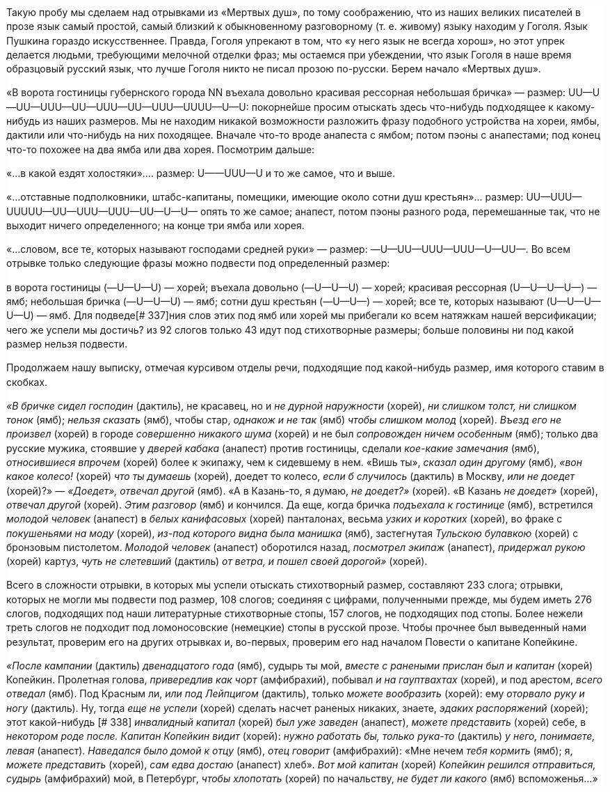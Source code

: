 Такую пробу мы сделаем над отрывками из «Мертвых душ», по тому соображению, что из наших великих писателей в прозе язык самый простой, самый близкий к обыкновенному разговорному (т. е. живому) языку находим у Гоголя. Язык Пушкина гораздо искусственнее. Правда, Гоголя упрекают в том, что «у него язык не всегда хорош», но этот упрек делается людьми, требующими мелочной отделки фраз; мы остаемся при убеждении, что язык Гоголя в наше время образцовый русский язык, что лучше Гоголя никто не писал прозою по-русски. Берем начало «Мертвых душ».

«В ворота гостиницы губернского города NN въехала довольно красивая рессорная небольшая бричка» — размер: UU—U—UU—UUU—UU—UUU—UU—UUU—UUUU—U—U: покорнейше просим отыскать здесь что-нибудь подходящее к какому-нибудь из наших размеров. Мы не находим никакой возможности разложить фразу подобного устройства на хореи, ямбы, дактили или что-нибудь на них походящее. Вначале что-то вроде анапеста с ямбом; потом пэоны с анапестами; под конец что-то похожее на два ямба или два хорея. Посмотрим дальше:

«...в какой ездят холостяки».... размер: U——UUU—U и то же самое, что и выше.

«...отставные подполковники, штабс-капитаны, помещики, имеющие около сотни душ крестьян»... размер: UU—UUU—UUUUU—UU—UUU—UUU—UU—U—U— опять то же самое; анапест, потом пэоны разного рода, перемешанные так, что не выходит ничего определенного; на конце три ямба или хорея.

«...словом, все те, которых называют господами средней руки» — размер: —U—UU—UUU—UUU—U—UU—. Во всем отрывке только следующие фразы можно подвести под определенный размер:

в ворота гостиницы (—U—U—U) — хорей; въехала довольно (—U—U—U) — хорей; красивая рессорная (U—U—U—U—) — ямб; небольшая бричка (—U—U—U) — ямб; сотни душ крестьян (—U—U—) — хорей; все те, которых называют (U—U—U—U—U) — ямб. Для подведе[# 337]ния слов этих под ямб или хорей мы прибегали ко всем натяжкам нашей версификации; чего же успели мы достичь? из 92 слогов только 43 идут под стихотворные размеры; больше половины ни под какой размер нельзя подвести.

Продолжаем нашу выписку, отмечая курсивом отделы речи, подходящие под какой-нибудь размер, имя которого ставим в скобках.

*«В бричке сидел господин* (дактиль), не красавец, но и *не дурной наружности* (хорей), *ни слишком толст, ни слишком тонок* (ямб); *нельзя сказать* (ямб), чтобы стар, *однакож и не так* (ямб) *чтобы слишком молод* (хорей). *Въезд его не произвел* (хорей) в городе *совершенно никакого шума* (хорей) и не был *сопровожден ничем особенным* (ямб); только два русские мужика, стоявшие у *дверей кабака* (анапест) против гостиницы, сделали *кое-какие замечания* (ямб), *относившиеся впрочем* (хорей) более к экипажу, чем к сидевшему в нем. «Вишь ты», *сказал один другому* (ямб), *«вон какое колесо!* (хорей) *что ты думаешь* (хорей), доедет то колесо, *если б случилось* (дактиль) в Москву, *или не доедет* (хорей)?» — *«Доедет», отвечал другой* (ямб). «А в Казань-то, я думаю, *не доедет?»* (хорей). «В Казань *не доедет»* (хорей), *отвечал другой* (хорей). *Этим разговор* (ямб) и кончился. Да еще, когда бричка *подъехала к гостинице* (ямб), встретился *молодой человек* (анапест) в *белых канифасовых* (хорей) панталонах, весьма *узких и коротких* (хорей), во фраке с *покушеньями на моду* (хорей), *из-под которого видна была манишка* (ямб), застегнутая *Тульскою булавкою* (хорей) с бронзовым пистолетом. *Молодой человек* (анапест) оборотился назад, *посмотрел экипаж* (анапест), *придержал рукою* (хорей) картуз, *чуть не слетевший* (дактиль) *от ветра, и пошел своей дорогой»* (хорей).

Всего в сложности отрывки, в которых мы успели отыскать стихотворный размер, составляют 233 слога; отрывки, которых не могли мы подвести под размер, 108 слогов; соединяя с цифрами, полученными прежде, мы будем иметь 276 слогов, подходящих под наши литературные стихотворные стопы, 157 слогов, не подходящих под стопы. Более нежели треть слогов не подходит под ломоносовские (немецкие) стопы в русской прозе. Чтобы прочнее был выведенный нами результат, проверим его на других отрывках и, во-первых, проверим его над началом Повести о капитане Копейкине.

*«После кампании* (дактиль) *двенадцатого года* (ямб), судырь ты мой, *вместе с ранеными прислан был и капитан* (хорей) Копейкин. Пролетная голова, *привередлив как чорт* (амфибрахий), побывал *и на гауптвахтах* (хорей), и под арестом, *всего отведал* (ямб). Под Красным ли, *или под Лейпцигом* (дактиль), только *можете вообразить* (хорей): ему *оторвало руку и ногу* (дактиль). Ну, тогда *еще не успели* (хорей) сделать насчет раненых никаких, знаете, *эдаких распоряжений* (хорей); этот какой-нибудь [# 338] *инвалидный капитал* (хорей) *был уже заведен* (анапест), *можете представить* (хорей) себе, в *некотором роде после. Капитан Копейкин видит* (хорей): *нужно работать бы, только рука-то* (дактиль) *у него, понимаете, левая* (анапест). *Наведался было домой к отцу* (ямб), *отец говорит* (амфибрахий): «Мне нечем *тебя кормить* (ямб); я, *можете представить* (хорей), *сам едва достаю* (анапест) хлеб». *Вот мой капитан* (хорей) *Копейкин решился отправиться, судырь* (амфибрахий) мой, в Петербург, *чтобы хлопотать* (хорей) по начальству, *не будет ли какого* (ямб) вспоможенья...»


[^1]: Запись Чернышевского на рукописи статьи свидетельствует о том, что им был задуман в 1854 году цикл популярных статей о русской версификации, которые он намеревался опубликовать в «Отечественных записках»: «Две первые статьи "О русской версификации" были отданы Краевскому осенью 1854 года: 1) О гекзаметре, 2) Какие стопы 2-х сложные или 3-х сложные свойственнее русской версификации. Они погибли у него, как недостойные печати. А всего я хотел тогда написать 6 или 7 статей: 4 — о рифмах, 5,6, 7 — не припомню теперь о чем».